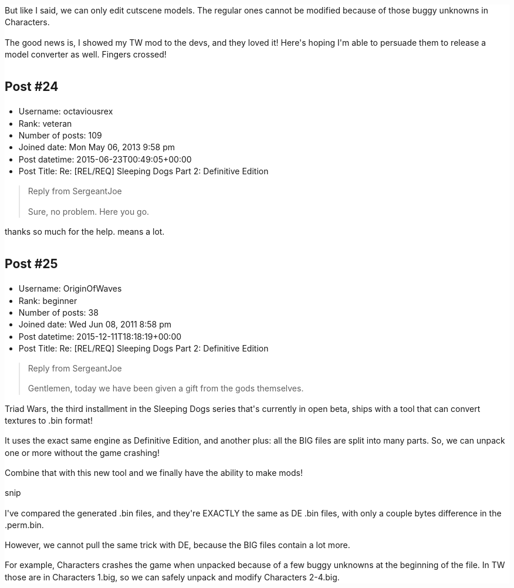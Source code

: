 




But like I said, we can only edit cutscene models. The regular ones cannot be modified because of those buggy unknowns in Characters.

The good news is, I showed my TW mod to the devs, and they loved it! 
Here's hoping I'm able to persuade them to release a model converter as well. Fingers crossed!
## Post #24
- Username: octaviousrex
- Rank: veteran
- Number of posts: 109
- Joined date: Mon May 06, 2013 9:58 pm
- Post datetime: 2015-06-23T00:49:05+00:00
- Post Title: Re: [REL/REQ] Sleeping Dogs Part 2: Definitive Edition

> Reply from SergeantJoe
>
> Sure, no problem. Here you go.

thanks so much for the help. means a lot.
## Post #25
- Username: OriginOfWaves
- Rank: beginner
- Number of posts: 38
- Joined date: Wed Jun 08, 2011 8:58 pm
- Post datetime: 2015-12-11T18:18:19+00:00
- Post Title: Re: [REL/REQ] Sleeping Dogs Part 2: Definitive Edition

> Reply from SergeantJoe
>
> Gentlemen, today we have been given a gift from the gods themselves. 

Triad Wars, the third installment in the Sleeping Dogs series that's currently in open beta, ships with a tool that can convert textures to .bin format!

It uses the exact same engine as Definitive Edition, and another plus: all the BIG files are split into many parts. So, we can unpack one or more without the game crashing! 

Combine that with this new tool and we finally have the ability to make mods!


snip



I've compared the generated .bin files, and they're EXACTLY the same as DE .bin files, with only a couple bytes difference in the .perm.bin.


However, we cannot pull the same trick with DE, because the BIG files contain a lot more. 

For example, Characters crashes the game when unpacked because of a few buggy unknowns at the beginning of the file. In TW those are in Characters 1.big, so we can safely unpack and modify Characters 2-4.big.
